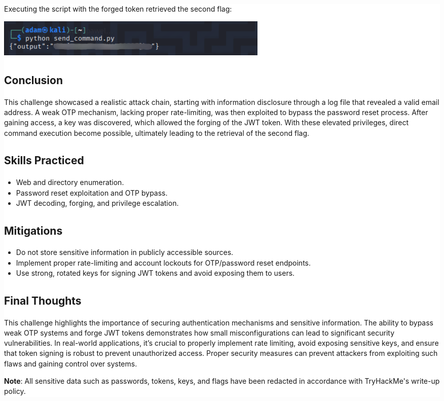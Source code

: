 Executing the script with the forged token retrieved the second flag:

![Second Flag](images/second-flag.png)

## Conclusion

This challenge showcased a realistic attack chain, starting with information disclosure through a log file that revealed a valid email address. A weak OTP mechanism, lacking proper rate-limiting, was then exploited to bypass the password reset process. After gaining access, a key was discovered, which allowed the forging of the JWT token. With these elevated privileges, direct command execution become possible, ultimately leading to the retrieval of the second flag.

## Skills Practiced

- Web and directory enumeration.
- Password reset exploitation and OTP bypass.
- JWT decoding, forging, and privilege escalation.

## Mitigations

- Do not store sensitive information in publicly accessible sources.
- Implement proper rate-limiting and account lockouts for OTP/password reset endpoints.
- Use strong, rotated keys for signing JWT tokens and avoid exposing them to users.

## Final Thoughts

This challenge highlights the importance of securing authentication mechanisms and sensitive information. The ability to bypass weak OTP systems and forge JWT tokens demonstrates how small misconfigurations can lead to significant security vulnerabilities. In real-world applications, it’s crucial to properly implement rate limiting, avoid exposing sensitive keys, and ensure that token signing is robust to prevent unauthorized access. Proper security measures can prevent attackers from exploiting such flaws and gaining control over systems.

**Note**: All sensitive data such as passwords, tokens, keys, and flags have been redacted in accordance with TryHackMe's write-up policy.